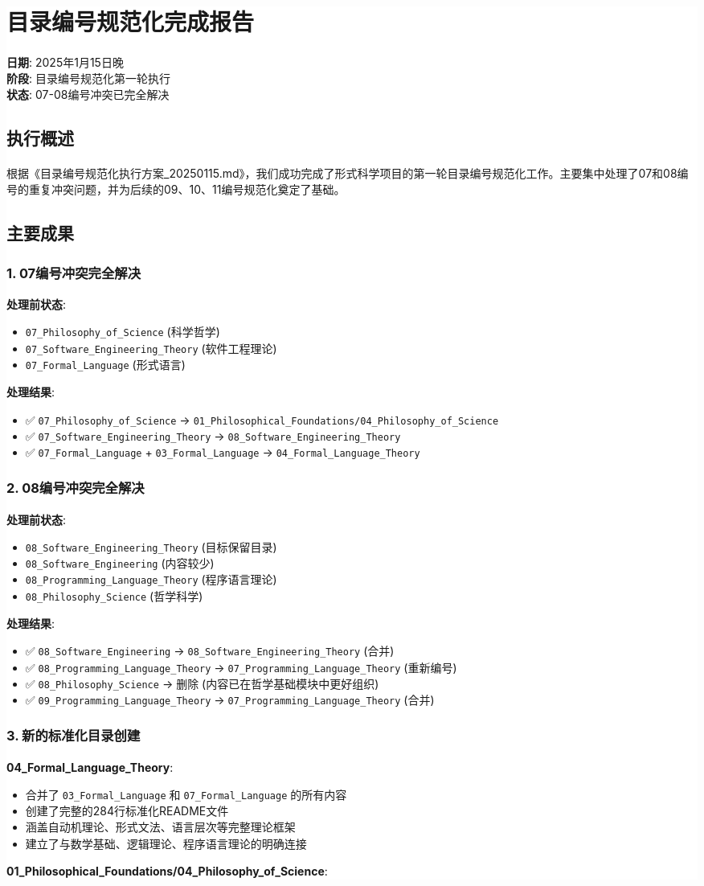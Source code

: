 # 目录编号规范化完成报告

**日期**: 2025年1月15日晚  
**阶段**: 目录编号规范化第一轮执行  
**状态**: 07-08编号冲突已完全解决  

## 执行概述

根据《目录编号规范化执行方案_20250115.md》，我们成功完成了形式科学项目的第一轮目录编号规范化工作。主要集中处理了07和08编号的重复冲突问题，并为后续的09、10、11编号规范化奠定了基础。

## 主要成果

### 1. 07编号冲突完全解决

**处理前状态**:

- `07_Philosophy_of_Science` (科学哲学)
- `07_Software_Engineering_Theory` (软件工程理论)  
- `07_Formal_Language` (形式语言)

**处理结果**:

- ✅ `07_Philosophy_of_Science` → `01_Philosophical_Foundations/04_Philosophy_of_Science`
- ✅ `07_Software_Engineering_Theory` → `08_Software_Engineering_Theory`
- ✅ `07_Formal_Language` + `03_Formal_Language` → `04_Formal_Language_Theory`

### 2. 08编号冲突完全解决

**处理前状态**:

- `08_Software_Engineering_Theory` (目标保留目录)
- `08_Software_Engineering` (内容较少)
- `08_Programming_Language_Theory` (程序语言理论)
- `08_Philosophy_Science` (哲学科学)

**处理结果**:

- ✅ `08_Software_Engineering` → `08_Software_Engineering_Theory` (合并)
- ✅ `08_Programming_Language_Theory` → `07_Programming_Language_Theory` (重新编号)
- ✅ `08_Philosophy_Science` → 删除 (内容已在哲学基础模块中更好组织)
- ✅ `09_Programming_Language_Theory` → `07_Programming_Language_Theory` (合并)

### 3. 新的标准化目录创建

**04_Formal_Language_Theory**:

- 合并了 `03_Formal_Language` 和 `07_Formal_Language` 的所有内容
- 创建了完整的284行标准化README文件
- 涵盖自动机理论、形式文法、语言层次等完整理论框架
- 建立了与数学基础、逻辑理论、程序语言理论的明确连接

**01_Philosophical_Foundations/04_Philosophy_of_Science**:
